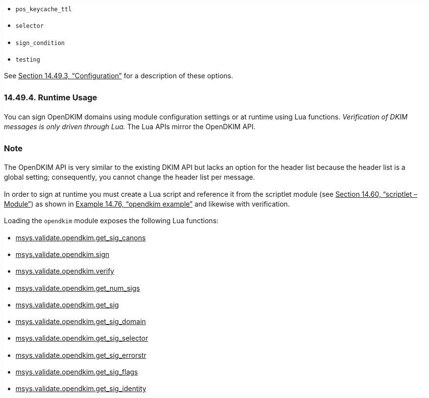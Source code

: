 *   `pos_keycache_ttl`

*   `selector`

*   `sign_condition`

*   `testing`

See [Section 14.49.3, “Configuration”](modules.opendkim#modules.opendkim.configuration "14.49.3. Configuration") for a description of these options.

### 14.49.4. Runtime Usage

You can sign OpenDKIM domains using module configuration settings or at runtime using Lua functions. *Verification of DKIM messages is only driven through Lua.*                                              The Lua APIs mirror the OpenDKIM API.

### Note

The OpenDKIM API is very similar to the existing DKIM API but lacks an option for the header list because the header list is a global setting; consequently, you cannot change the header list per message.

In order to sign at runtime you must create a Lua script and reference it from the scriptlet module (see [Section 14.60, “scriptlet – Module”](modules.scriptlet "14.60. scriptlet – Module")) as shown in [Example 14.76, “opendkim example”](modules.opendkim#modules.opendkim.example "Example 14.76. opendkim example") and likewise with verification.

Loading the `opendkim` module exposes the following Lua functions:

*   [msys.validate.opendkim.get_sig_canons](lua.ref.msys.validate.opendkim.get_sig_canons "msys.validate.opendkim.get_sig_canons")

*   [msys.validate.opendkim.sign](lua.ref.msys.validate.opendkim.sign "msys.validate.opendkim.sign")

*   [msys.validate.opendkim.verify](lua.ref.msys.validate.opendkim.verify "msys.validate.opendkim.verify")

*   [msys.validate.opendkim.get_num_sigs](lua.ref.msys.validate.opendkim.get_num_sigs "msys.validate.opendkim.get_num_sigs")

*   [msys.validate.opendkim.get_sig](lua.ref.msys.validate.opendkim.get_sig "msys.validate.opendkim.get_sig")

*   [msys.validate.opendkim.get_sig_domain](lua.ref.msys.validate.opendkim.get_sig_domain "msys.validate.opendkim.get_sig_domain")

*   [msys.validate.opendkim.get_sig_selector](lua.ref.msys.validate.opendkim.get_sig_selector "msys.validate.opendkim.get_sig_selector")

*   [msys.validate.opendkim.get_sig_errorstr](lua.ref.msys.validate.opendkim.get_sig_errorstr "msys.validate.opendkim.get_sig_errorstr")

*   [msys.validate.opendkim.get_sig_flags](lua.ref.msys.validate.opendkim.get_sig_flags "msys.validate.opendkim.get_sig_flags")

*   [msys.validate.opendkim.get_sig_identity](lua.ref.msys.validate.opendkim.get_sig_identity "msys.validate.opendkim.get_sig_identity")
